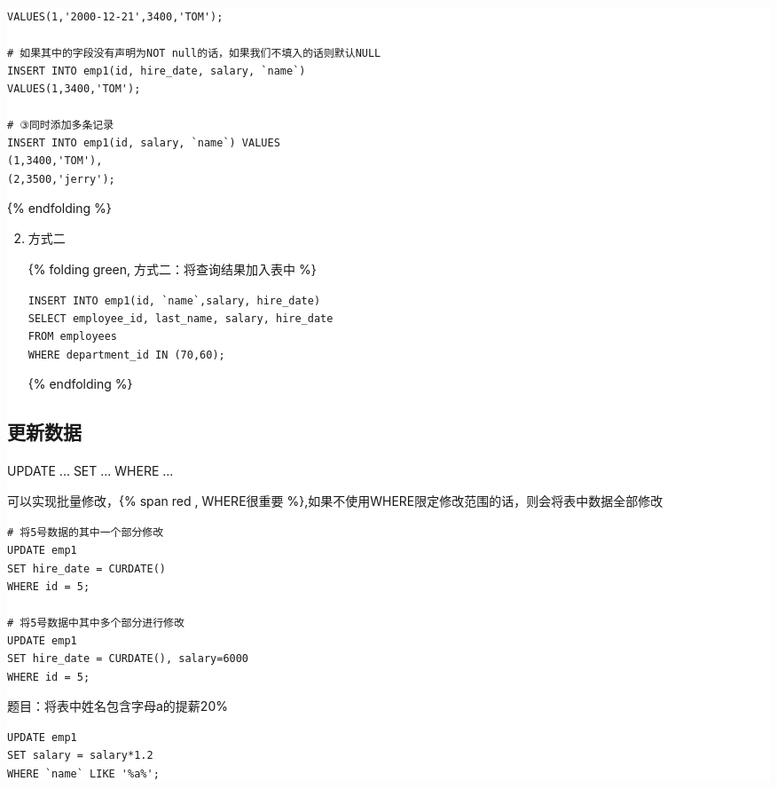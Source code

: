    ```MySQL
   VALUES(1,'2000-12-21',3400,'TOM');
   
   # 如果其中的字段没有声明为NOT null的话，如果我们不填入的话则默认NULL
   INSERT INTO emp1(id, hire_date, salary, `name`)
   VALUES(1,3400,'TOM');
   
   # ③同时添加多条记录
   INSERT INTO emp1(id, salary, `name`) VALUES
   (1,3400,'TOM'),
   (2,3500,'jerry');
   
   ```

   

   {% endfolding %}

2. 方式二

   {% folding green, 方式二：将查询结果加入表中 %}

   ```MySQL
   INSERT INTO emp1(id, `name`,salary, hire_date)
   SELECT employee_id, last_name, salary, hire_date
   FROM employees
   WHERE department_id IN (70,60);
   ```

   

   {% endfolding %}

   

## 更新数据

UPDATE ... SET ... WHERE ...

可以实现批量修改，{% span red , WHERE很重要 %},如果不使用WHERE限定修改范围的话，则会将表中数据全部修改

```MySQL
# 将5号数据的其中一个部分修改
UPDATE emp1
SET hire_date = CURDATE()
WHERE id = 5;

# 将5号数据中其中多个部分进行修改
UPDATE emp1
SET hire_date = CURDATE(), salary=6000
WHERE id = 5;
```

题目：将表中姓名包含字母a的提薪20%

```MySQL
UPDATE emp1
SET salary = salary*1.2
WHERE `name` LIKE '%a%';
```
